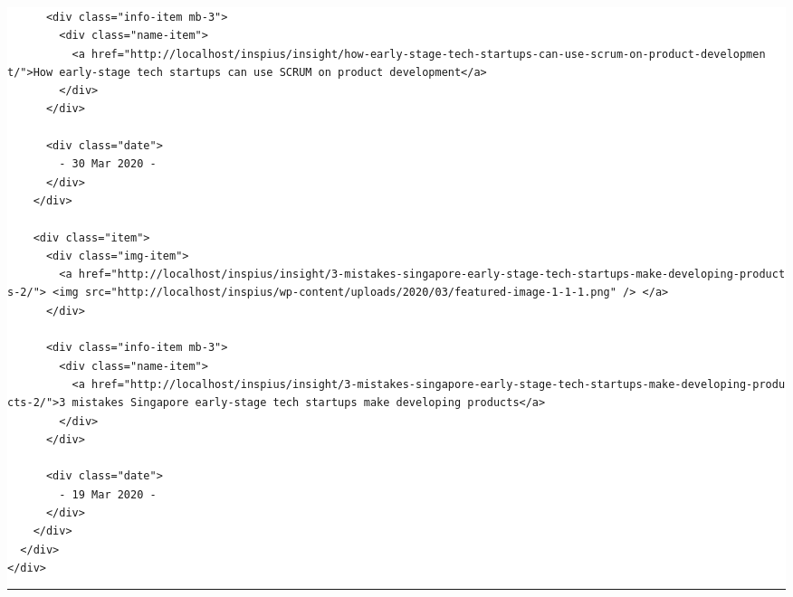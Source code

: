           <div class="info-item mb-3">
            <div class="name-item">
              <a href="http://localhost/inspius/insight/how-early-stage-tech-startups-can-use-scrum-on-product-development/">How early-stage tech startups can use SCRUM on product development</a>
            </div>
          </div>
          
          <div class="date">
            - 30 Mar 2020 -
          </div>
        </div>
        
        <div class="item">
          <div class="img-item">
            <a href="http://localhost/inspius/insight/3-mistakes-singapore-early-stage-tech-startups-make-developing-products-2/"> <img src="http://localhost/inspius/wp-content/uploads/2020/03/featured-image-1-1-1.png" /> </a>
          </div>
          
          <div class="info-item mb-3">
            <div class="name-item">
              <a href="http://localhost/inspius/insight/3-mistakes-singapore-early-stage-tech-startups-make-developing-products-2/">3 mistakes Singapore early-stage tech startups make developing products</a>
            </div>
          </div>
          
          <div class="date">
            - 19 Mar 2020 -
          </div>
        </div>
      </div>
    </div>
  </div>
</div>

<link rel="stylesheet" href="http://localhost/inspius/wp-content/themes/inspius/assets/css/owl.carousel.min.css" />

<link rel="stylesheet" href="http://localhost/inspius/wp-content/themes/inspius/assets/css/owl.theme.default.css" />

<link rel='stylesheet' href='http://localhost/inspius/wp-content/themes/inspius/assets/css/owl.css' />

<hr class="wp-block-separator" />